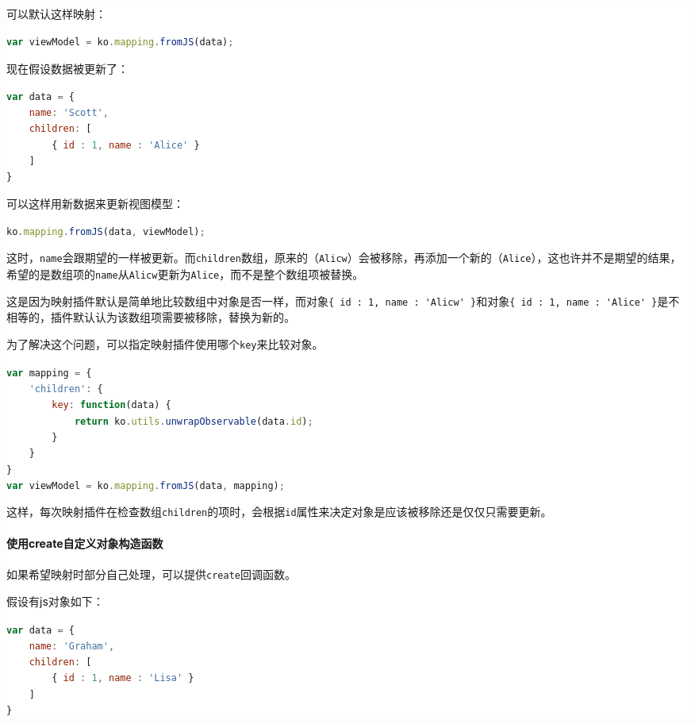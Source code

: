 可以默认这样映射：

```js
var viewModel = ko.mapping.fromJS(data);
```

现在假设数据被更新了：

```js
var data = {
    name: 'Scott',
    children: [
        { id : 1, name : 'Alice' }
    ]
}
```

可以这样用新数据来更新视图模型：

```js
ko.mapping.fromJS(data, viewModel);
```

这时，`name`会跟期望的一样被更新。而`children`数组，原来的（`Alicw`）会被移除，再添加一个新的（`Alice`），这也许并不是期望的结果，希望的是数组项的`name`从`Alicw`更新为`Alice`，而不是整个数组项被替换。

这是因为映射插件默认是简单地比较数组中对象是否一样，而对象`{ id : 1, name : 'Alicw' }`和对象`{ id : 1, name : 'Alice' }`是不相等的，插件默认认为该数组项需要被移除，替换为新的。

为了解决这个问题，可以指定映射插件使用哪个`key`来比较对象。

```js
var mapping = {
    'children': {
        key: function(data) {
            return ko.utils.unwrapObservable(data.id);
        }
    }
}
var viewModel = ko.mapping.fromJS(data, mapping);
```

这样，每次映射插件在检查数组`children`的项时，会根据`id`属性来决定对象是应该被移除还是仅仅只需要更新。

#### 使用create自定义对象构造函数

如果希望映射时部分自己处理，可以提供`create`回调函数。

假设有js对象如下：

```js
var data = {
    name: 'Graham',
    children: [
        { id : 1, name : 'Lisa' }
    ]
}
```
